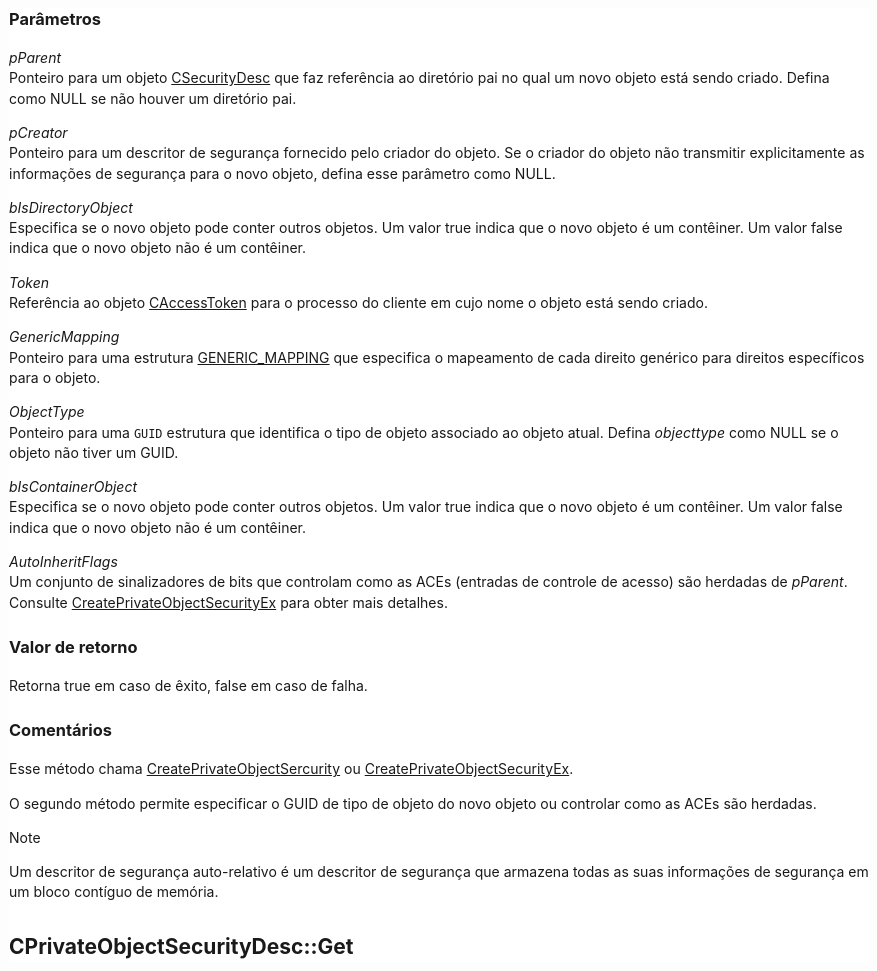 ### <a name="parameters"></a>Parâmetros

*pParent*<br/>
Ponteiro para um objeto [CSecurityDesc](../../atl/reference/csecuritydesc-class.md) que faz referência ao diretório pai no qual um novo objeto está sendo criado. Defina como NULL se não houver um diretório pai.

*pCreator*<br/>
Ponteiro para um descritor de segurança fornecido pelo criador do objeto. Se o criador do objeto não transmitir explicitamente as informações de segurança para o novo objeto, defina esse parâmetro como NULL.

*bIsDirectoryObject*<br/>
Especifica se o novo objeto pode conter outros objetos. Um valor true indica que o novo objeto é um contêiner. Um valor false indica que o novo objeto não é um contêiner.

*Token*<br/>
Referência ao objeto [CAccessToken](../../atl/reference/caccesstoken-class.md) para o processo do cliente em cujo nome o objeto está sendo criado.

*GenericMapping*<br/>
Ponteiro para uma estrutura [GENERIC_MAPPING](/windows/win32/api/winnt/ns-winnt-generic_mapping) que especifica o mapeamento de cada direito genérico para direitos específicos para o objeto.

*ObjectType*<br/>
Ponteiro para uma `GUID` estrutura que identifica o tipo de objeto associado ao objeto atual. Defina *objecttype* como NULL se o objeto não tiver um GUID.

*bIsContainerObject*<br/>
Especifica se o novo objeto pode conter outros objetos. Um valor true indica que o novo objeto é um contêiner. Um valor false indica que o novo objeto não é um contêiner.

*AutoInheritFlags*<br/>
Um conjunto de sinalizadores de bits que controlam como as ACEs (entradas de controle de acesso) são herdadas de *pParent*. Consulte [CreatePrivateObjectSecurityEx](/windows/win32/api/securitybaseapi/nf-securitybaseapi-createprivateobjectsecurityex) para obter mais detalhes.

### <a name="return-value"></a>Valor de retorno

Retorna true em caso de êxito, false em caso de falha.

### <a name="remarks"></a>Comentários

Esse método chama [CreatePrivateObjectSercurity](/windows/win32/api/securitybaseapi/nf-securitybaseapi-createprivateobjectsecurity) ou [CreatePrivateObjectSecurityEx](/windows/win32/api/securitybaseapi/nf-securitybaseapi-createprivateobjectsecurityex).

O segundo método permite especificar o GUID de tipo de objeto do novo objeto ou controlar como as ACEs são herdadas.

> [!NOTE]
>  Um descritor de segurança auto-relativo é um descritor de segurança que armazena todas as suas informações de segurança em um bloco contíguo de memória.

##  <a name="get"></a>  CPrivateObjectSecurityDesc::Get
